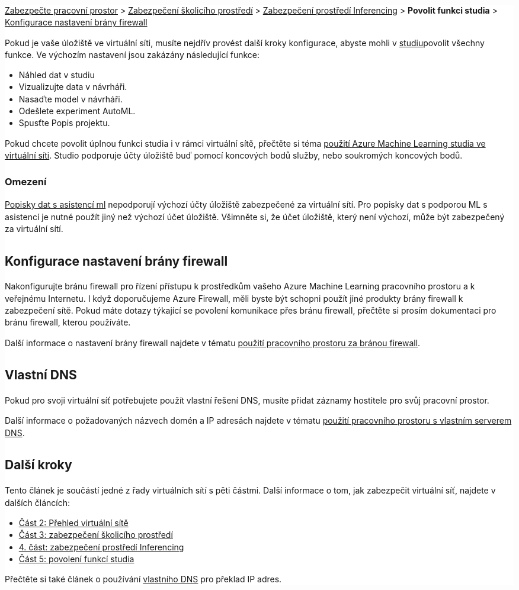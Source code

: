 [Zabezpečte pracovní prostor](#secure-the-workspace-and-associated-resources)  >  [Zabezpečení školicího prostředí](#secure-the-training-environment)  >  [Zabezpečení prostředí Inferencing](#secure-the-inferencing-environment)  >  **Povolit funkci studia**  >  [Konfigurace nastavení brány firewall](#configure-firewall-settings)

Pokud je vaše úložiště ve virtuální síti, musíte nejdřív provést další kroky konfigurace, abyste mohli v [studiu](overview-what-is-machine-learning-studio.md)povolit všechny funkce. Ve výchozím nastavení jsou zakázány následující funkce:

* Náhled dat v studiu
* Vizualizujte data v návrháři.
* Nasaďte model v návrháři.
* Odešlete experiment AutoML.
* Spusťte Popis projektu.

Pokud chcete povolit úplnou funkci studia i v rámci virtuální sítě, přečtěte si téma [použití Azure Machine Learning studia ve virtuální síti](how-to-enable-studio-virtual-network.md#configure-data-access-in-the-studio). Studio podporuje účty úložiště buď pomocí koncových bodů služby, nebo soukromých koncových bodů.

### <a name="limitations"></a>Omezení

[Popisky dat s asistencí ml](how-to-create-labeling-projects.md#use-ml-assisted-data-labeling) nepodporují výchozí účty úložiště zabezpečené za virtuální sítí. Pro popisky dat s podporou ML s asistencí je nutné použít jiný než výchozí účet úložiště. Všimněte si, že účet úložiště, který není výchozí, může být zabezpečený za virtuální sítí. 

## <a name="configure-firewall-settings"></a>Konfigurace nastavení brány firewall

Nakonfigurujte bránu firewall pro řízení přístupu k prostředkům vašeho Azure Machine Learning pracovního prostoru a k veřejnému Internetu. I když doporučujeme Azure Firewall, měli byste být schopni použít jiné produkty brány firewall k zabezpečení sítě. Pokud máte dotazy týkající se povolení komunikace přes bránu firewall, přečtěte si prosím dokumentaci pro bránu firewall, kterou používáte.

Další informace o nastavení brány firewall najdete v tématu [použití pracovního prostoru za bránou firewall](how-to-access-azureml-behind-firewall.md).

## <a name="custom-dns"></a>Vlastní DNS

Pokud pro svoji virtuální síť potřebujete použít vlastní řešení DNS, musíte přidat záznamy hostitele pro svůj pracovní prostor.

Další informace o požadovaných názvech domén a IP adresách najdete v tématu [použití pracovního prostoru s vlastním serverem DNS](how-to-custom-dns.md).

## <a name="next-steps"></a>Další kroky

Tento článek je součástí jedné z řady virtuálních sítí s pěti částmi. Další informace o tom, jak zabezpečit virtuální síť, najdete v dalších článcích:

* [Část 2: Přehled virtuální sítě](how-to-secure-workspace-vnet.md)
* [Část 3: zabezpečení školicího prostředí](how-to-secure-training-vnet.md)
* [4. část: zabezpečení prostředí Inferencing](how-to-secure-inferencing-vnet.md)
* [Část 5: povolení funkcí studia](how-to-enable-studio-virtual-network.md)

Přečtěte si také článek o používání [vlastního DNS](how-to-custom-dns.md) pro překlad IP adres.